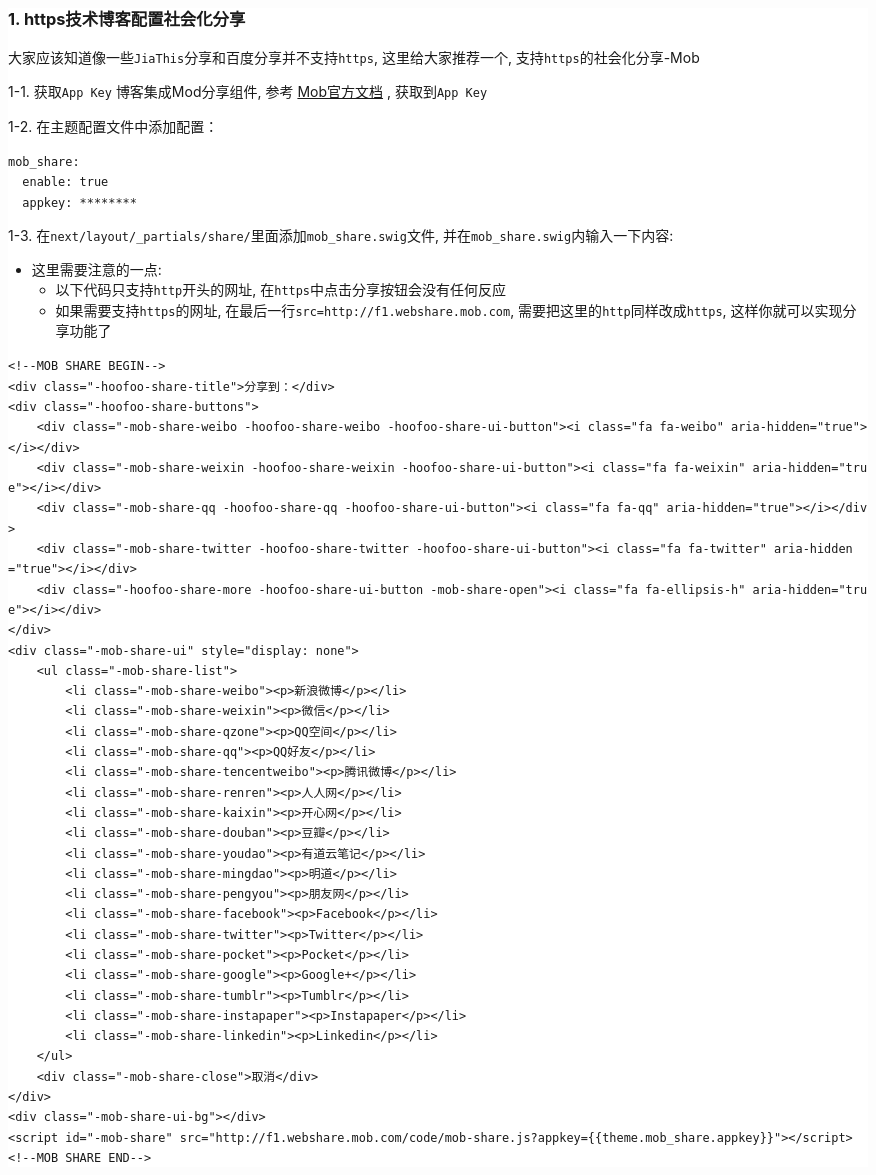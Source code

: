 ### 1. https技术博客配置社会化分享
大家应该知道像一些`JiaThis`分享和百度分享并不支持`https`, 这里给大家推荐一个, 支持`https`的社会化分享-Mob

1-1. 获取`App Key`
博客集成Mod分享组件, 参考 [Mob官方文档](http://wiki.mob.com/快速集成-13/) , 获取到`App Key`

1-2. 在主题配置文件中添加配置：

```objc
mob_share:
  enable: true
  appkey: ********
```

1-3. 在`next/layout/_partials/share/`里面添加`mob_share.swig`文件, 并在`mob_share.swig`内输入一下内容:

- 这里需要注意的一点:
  - 以下代码只支持`http`开头的网址, 在`https`中点击分享按钮会没有任何反应
  - 如果需要支持`https`的网址, 在最后一行`src=http://f1.webshare.mob.com`, 需要把这里的`http`同样改成`https`, 这样你就可以实现分享功能了

```objc
<!--MOB SHARE BEGIN-->
<div class="-hoofoo-share-title">分享到：</div>
<div class="-hoofoo-share-buttons">
    <div class="-mob-share-weibo -hoofoo-share-weibo -hoofoo-share-ui-button"><i class="fa fa-weibo" aria-hidden="true"></i></div>
    <div class="-mob-share-weixin -hoofoo-share-weixin -hoofoo-share-ui-button"><i class="fa fa-weixin" aria-hidden="true"></i></div>
    <div class="-mob-share-qq -hoofoo-share-qq -hoofoo-share-ui-button"><i class="fa fa-qq" aria-hidden="true"></i></div>
    <div class="-mob-share-twitter -hoofoo-share-twitter -hoofoo-share-ui-button"><i class="fa fa-twitter" aria-hidden="true"></i></div>
    <div class="-hoofoo-share-more -hoofoo-share-ui-button -mob-share-open"><i class="fa fa-ellipsis-h" aria-hidden="true"></i></div>
</div>
<div class="-mob-share-ui" style="display: none">
    <ul class="-mob-share-list">
        <li class="-mob-share-weibo"><p>新浪微博</p></li>
        <li class="-mob-share-weixin"><p>微信</p></li>
        <li class="-mob-share-qzone"><p>QQ空间</p></li>
        <li class="-mob-share-qq"><p>QQ好友</p></li>
        <li class="-mob-share-tencentweibo"><p>腾讯微博</p></li>
        <li class="-mob-share-renren"><p>人人网</p></li>
        <li class="-mob-share-kaixin"><p>开心网</p></li>
        <li class="-mob-share-douban"><p>豆瓣</p></li>
        <li class="-mob-share-youdao"><p>有道云笔记</p></li>
        <li class="-mob-share-mingdao"><p>明道</p></li>
        <li class="-mob-share-pengyou"><p>朋友网</p></li>
        <li class="-mob-share-facebook"><p>Facebook</p></li>
        <li class="-mob-share-twitter"><p>Twitter</p></li>
        <li class="-mob-share-pocket"><p>Pocket</p></li>
        <li class="-mob-share-google"><p>Google+</p></li>
        <li class="-mob-share-tumblr"><p>Tumblr</p></li>
        <li class="-mob-share-instapaper"><p>Instapaper</p></li>
        <li class="-mob-share-linkedin"><p>Linkedin</p></li>
    </ul>
    <div class="-mob-share-close">取消</div>
</div>
<div class="-mob-share-ui-bg"></div>
<script id="-mob-share" src="http://f1.webshare.mob.com/code/mob-share.js?appkey={{theme.mob_share.appkey}}"></script>
<!--MOB SHARE END-->
```
